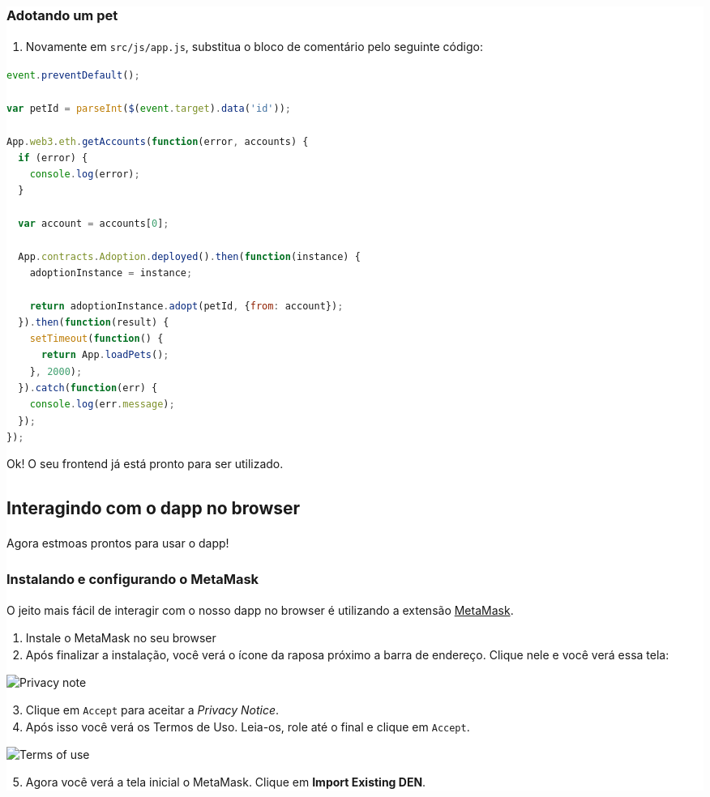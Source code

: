 
### Adotando um pet

1. Novamente em `src/js/app.js`, substitua o bloco de comentário pelo seguinte código:

```javascript
event.preventDefault();

var petId = parseInt($(event.target).data('id'));

App.web3.eth.getAccounts(function(error, accounts) {
  if (error) {
    console.log(error);
  }

  var account = accounts[0];

  App.contracts.Adoption.deployed().then(function(instance) {
    adoptionInstance = instance;

    return adoptionInstance.adopt(petId, {from: account});
  }).then(function(result) {
    setTimeout(function() {
      return App.loadPets();
    }, 2000);
  }).catch(function(err) {
    console.log(err.message);
  });
});
```

Ok! O seu frontend já está pronto para ser utilizado.

## Interagindo com o dapp no browser

Agora estmoas prontos para usar o dapp!

### Instalando e configurando o MetaMask

O jeito mais fácil de interagir com o nosso dapp no browser é utilizando a extensão [MetaMask](https://metamask.io).

1. Instale o MetaMask no seu browser
2. Após finalizar a instalação, você verá o ícone da raposa próximo a barra de endereço. Clique nele e você verá essa tela:

![Privacy note](http://truffleframework.com/tutorials/images/pet-shop/metamask-privacy.png)

3. Clique em `Accept` para aceitar a *Privacy Notice*.
4. Após isso você verá os Termos de Uso. Leia-os, role até o final e clique em `Accept`.

![Terms of use](http://truffleframework.com/tutorials/images/pet-shop/metamask-terms.png)

5. Agora você verá a tela inicial o MetaMask. Clique em **Import Existing DEN**.
